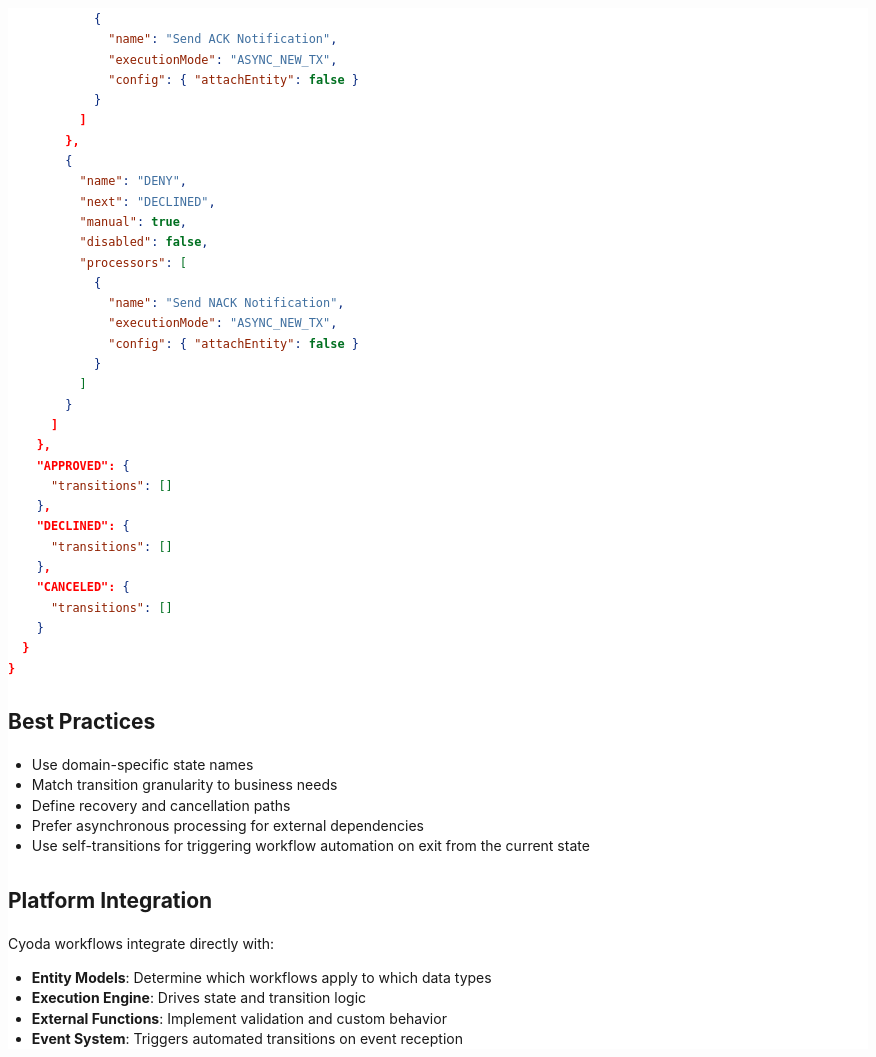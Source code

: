 ```json
            {
              "name": "Send ACK Notification",
              "executionMode": "ASYNC_NEW_TX",
              "config": { "attachEntity": false }
            }
          ]
        },
        {
          "name": "DENY",
          "next": "DECLINED",
          "manual": true,
          "disabled": false,
          "processors": [
            {
              "name": "Send NACK Notification",
              "executionMode": "ASYNC_NEW_TX",
              "config": { "attachEntity": false }
            }
          ]
        }
      ]
    },
    "APPROVED": {
      "transitions": []
    },
    "DECLINED": {
      "transitions": []
    },
    "CANCELED": {
      "transitions": []
    }
  }
}
```

## Best Practices

- Use domain-specific state names
- Match transition granularity to business needs
- Define recovery and cancellation paths
- Prefer asynchronous processing for external dependencies
- Use self-transitions for triggering workflow automation on exit from the current state


## Platform Integration

Cyoda workflows integrate directly with:

- **Entity Models**: Determine which workflows apply to which data types
- **Execution Engine**: Drives state and transition logic
- **External Functions**: Implement validation and custom behavior
- **Event System**: Triggers automated transitions on event reception

